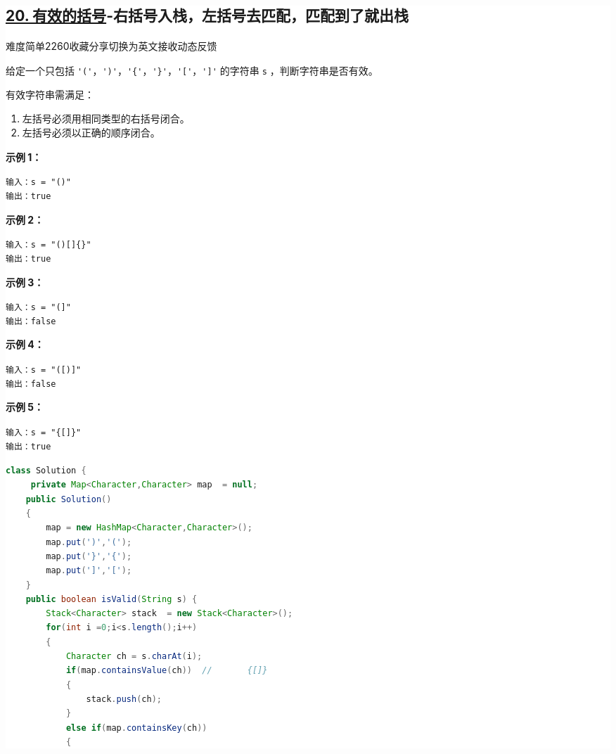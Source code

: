 

## [20. 有效的括号](https://leetcode-cn.com/problems/valid-parentheses/)-右括号入栈，左括号去匹配，匹配到了就出栈

难度简单2260收藏分享切换为英文接收动态反馈

给定一个只包括 `'('`，`')'`，`'{'`，`'}'`，`'['`，`']'` 的字符串 `s` ，判断字符串是否有效。

有效字符串需满足：

1. 左括号必须用相同类型的右括号闭合。
2. 左括号必须以正确的顺序闭合。

 

**示例 1：**

```
输入：s = "()"
输出：true
```

**示例 2：**

```
输入：s = "()[]{}"
输出：true
```

**示例 3：**

```
输入：s = "(]"
输出：false
```

**示例 4：**

```
输入：s = "([)]"
输出：false
```

**示例 5：**

```
输入：s = "{[]}"
输出：true
```



```java
class Solution {
     private Map<Character,Character> map  = null;
    public Solution()
    {
        map = new HashMap<Character,Character>();
        map.put(')','(');
        map.put('}','{');
        map.put(']','[');
    }
    public boolean isValid(String s) {
        Stack<Character> stack  = new Stack<Character>();
        for(int i =0;i<s.length();i++)
        {
            Character ch = s.charAt(i);
            if(map.containsValue(ch))  //		{[]}
            {
                stack.push(ch);
            }
            else if(map.containsKey(ch))
            {
```